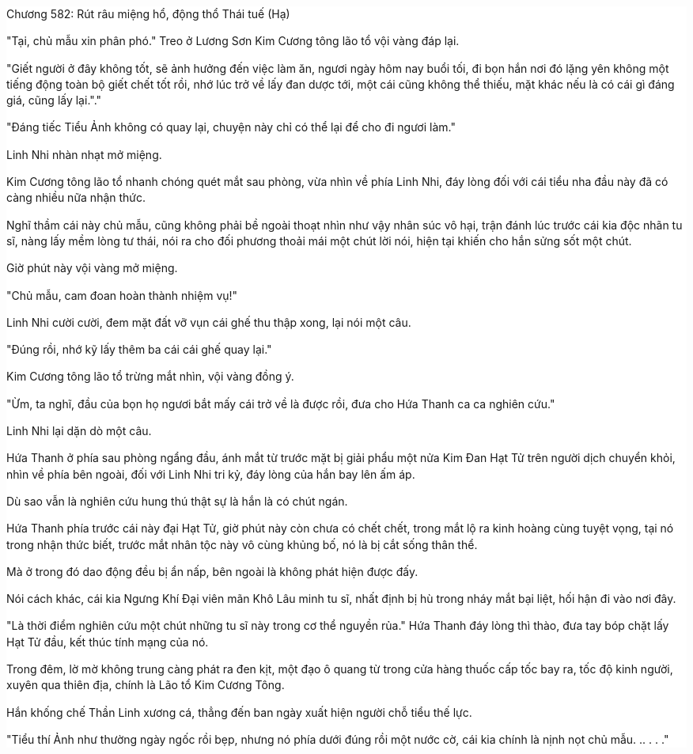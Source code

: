 




Chương 582: Rút râu miệng hổ, động thổ Thái tuế (Hạ)


"Tại, chủ mẫu xin phân phó." Treo ở Lương Sơn Kim Cương tông lão tổ vội vàng đáp lại.

"Giết người ở đây không tốt, sẽ ảnh hưởng đến việc làm ăn, ngươi ngày hôm nay buổi tối, đi bọn hắn nơi đó lặng yên không một tiếng động toàn bộ giết chết tốt rồi, nhớ lúc trở về lấy đan dược tới, một cái cũng không thể thiếu, mặt khác nếu là có cái gì đáng giá, cũng lấy lại."."

"Đáng tiếc Tiểu Ảnh không có quay lại, chuyện này chỉ có thể lại để cho đi ngươi làm."

Linh Nhi nhàn nhạt mở miệng.

Kim Cương tông lão tổ nhanh chóng quét mắt sau phòng, vừa nhìn về phía Linh Nhi, đáy lòng đối với cái tiểu nha đầu này đã có càng nhiều nữa nhận thức.

Nghĩ thầm cái này chủ mẫu, cũng không phải bề ngoài thoạt nhìn như vậy nhân súc vô hại, trận đánh lúc trước cái kia độc nhãn tu sĩ, nàng lấy mềm lòng tư thái, nói ra cho đối phương thoải mái một chút lời nói, hiện tại khiến cho hắn sửng sốt một chút.

Giờ phút này vội vàng mở miệng.

"Chủ mẫu, cam đoan hoàn thành nhiệm vụ!"

Linh Nhi cười cười, đem mặt đất vỡ vụn cái ghế thu thập xong, lại nói một câu.

"Đúng rồi, nhớ kỹ lấy thêm ba cái cái ghế quay lại."

Kim Cương tông lão tổ trừng mắt nhìn, vội vàng đồng ý.

"Ừm, ta nghĩ, đầu của bọn họ ngươi bắt mấy cái trở về là được rồi, đưa cho Hứa Thanh ca ca nghiên cứu."

Linh Nhi lại dặn dò một câu.

Hứa Thanh ở phía sau phòng ngẩng đầu, ánh mắt từ trước mặt bị giải phẩu một nửa Kim Đan Hạt Tử trên người dịch chuyển khỏi, nhìn về phía bên ngoài, đối với Linh Nhi tri kỷ, đáy lòng của hắn bay lên ấm áp.

Dù sao vẫn là nghiên cứu hung thú thật sự là hắn là có chút ngán.

Hứa Thanh phía trước cái này đại Hạt Tử, giờ phút này còn chưa có chết chết, trong mắt lộ ra kinh hoàng cùng tuyệt vọng, tại nó trong nhận thức biết, trước mắt nhân tộc này vô cùng khủng bố, nó là bị cắt sống thân thể.

Mà ở trong đó dao động đều bị ẩn nấp, bên ngoài là không phát hiện được đấy.

Nói cách khác, cái kia Ngưng Khí Đại viên mãn Khô Lâu minh tu sĩ, nhất định bị hù trong nháy mắt bại liệt, hối hận đi vào nơi đây.

"Là thời điểm nghiên cứu một chút những tu sĩ này trong cơ thể nguyền rủa." Hứa Thanh đáy lòng thì thào, đưa tay bóp chặt lấy Hạt Tử đầu, kết thúc tính mạng của nó.

Trong đêm, lờ mờ không trung càng phát ra đen kịt, một đạo ô quang từ trong cửa hàng thuốc cấp tốc bay ra, tốc độ kinh người, xuyên qua thiên địa, chính là Lão tổ Kim Cương Tông.

Hắn khống chế Thần Linh xương cá, thẳng đến ban ngày xuất hiện người chỗ tiểu thế lực.

"Tiểu thí Ảnh như thường ngày ngốc rồi bẹp, nhưng nó phía dưới đúng rồi một nước cờ, cái kia chính là nịnh nọt chủ mẫu. .. . . ."
